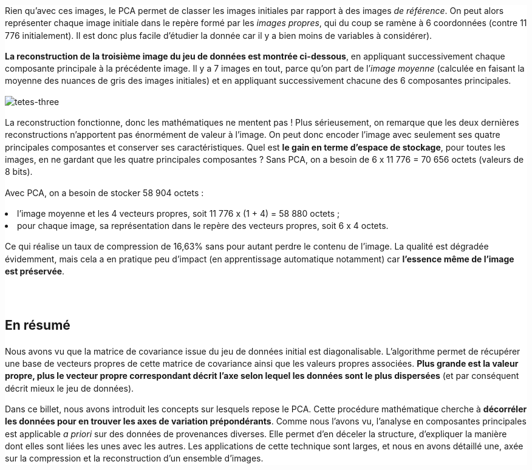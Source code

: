 <span style="font-weight: 400;">Rien qu&rsquo;avec ces images, le PCA permet de classer les images initiales par rapport à des images </span>_<span style="font-weight: 400;">de référence</span>_<span style="font-weight: 400;">. On peut alors représenter chaque image initiale dans le repère formé par les </span>_<span style="font-weight: 400;">images propres</span>_<span style="font-weight: 400;">, qui du coup se ramène à 6 coordonnées (contre 11 776 initialement). Il est donc plus facile d&rsquo;étudier la donnée car il y a bien moins de variables à considérer).</span>

**La reconstruction de la troisième image du jeu de données est montrée ci-dessous**<span style="font-weight: 400;">, en appliquant successivement chaque composante principale à la précédente image. Il y a 7 images en tout, parce qu&rsquo;on part de l&rsquo;</span>_<span style="font-weight: 400;">image moyenne</span>_ <span style="font-weight: 400;">(calculée en faisant la moyenne des nuances de gris des images initiales) et en appliquant successivement chacune des 6 composantes principales.</span>

<img class="aligncenter size-full wp-image-1333" src="http://sogilis.com/wp-content/uploads/2016/10/Têtes-three.png" alt="tetes-three" width="727" height="302" srcset="http://sogilis.com/wp-content/uploads/2016/10/Têtes-three.png 727w, http://sogilis.com/wp-content/uploads/2016/10/Têtes-three-300x125.png 300w" sizes="(max-width: 727px) 100vw, 727px" />

<span style="font-weight: 400;">La reconstruction fonctionne, donc les mathématiques ne mentent pas ! Plus sérieusement, on remarque que les deux dernières reconstructions n&rsquo;apportent pas énormément de valeur à l&rsquo;image. On peut donc encoder l&rsquo;image avec seulement ses quatre principales composantes et conserver ses caractéristiques. Quel est </span>**le gain en terme d&rsquo;espace de stockage**<span style="font-weight: 400;">, pour toutes les images, en ne gardant que les quatre principales composantes ? Sans PCA, on a besoin de 6 x 11 776 = 70 656 octets (valeurs de 8 bits).</span>

<span style="font-weight: 400;">Avec PCA, on a besoin de stocker 58 904 octets :</span>

<li style="font-weight: 400;">
  <span style="font-weight: 400;">l&rsquo;image moyenne et les 4 vecteurs propres, soit 11 776 x (1 + 4) = 58 880 octets ;</span>
</li>
<li style="font-weight: 400;">
  <span style="font-weight: 400;">pour chaque image, sa représentation dans le repère des vecteurs propres, soit 6 x 4 octets.</span>
</li>

<span style="font-weight: 400;">Ce qui réalise un taux de compression de 16,63% sans pour autant perdre le contenu de l&rsquo;image. La qualité est dégradée évidemment, mais cela a en pratique peu d&rsquo;impact (en apprentissage automatique notamment) car </span>**l&rsquo;essence même de l&rsquo;image est préservée**<span style="font-weight: 400;">.</span>

&nbsp;

## **En résumé**

<span style="font-weight: 400;">Nous avons vu que la matrice de covariance issue du jeu de données initial est diagonalisable. L&rsquo;algorithme permet de récupérer une base de vecteurs propres de cette matrice de covariance ainsi que les valeurs propres associées. </span>**Plus grande est la valeur propre, plus le vecteur propre correspondant décrit l&rsquo;axe selon lequel les données sont le plus dispersées** <span style="font-weight: 400;">(et par conséquent décrit mieux le jeu de données).</span>

<span style="font-weight: 400;">Dans ce billet, nous avons introduit les concepts sur lesquels repose le PCA. Cette procédure mathématique cherche à </span>**décorréler les données pour en trouver les axes de variation prépondérants**<span style="font-weight: 400;">. Comme nous l&rsquo;avons vu, l&rsquo;analyse en composantes principales est applicable </span>_<span style="font-weight: 400;">a priori</span>_ <span style="font-weight: 400;">sur des données de provenances diverses. Elle permet d&rsquo;en déceler la structure, d&rsquo;expliquer la manière dont elles sont liées les unes avec les autres. Les applications de cette technique sont larges, et nous en avons détaillé une, axée sur la compression et la reconstruction d&rsquo;un ensemble d&rsquo;images.</span>
